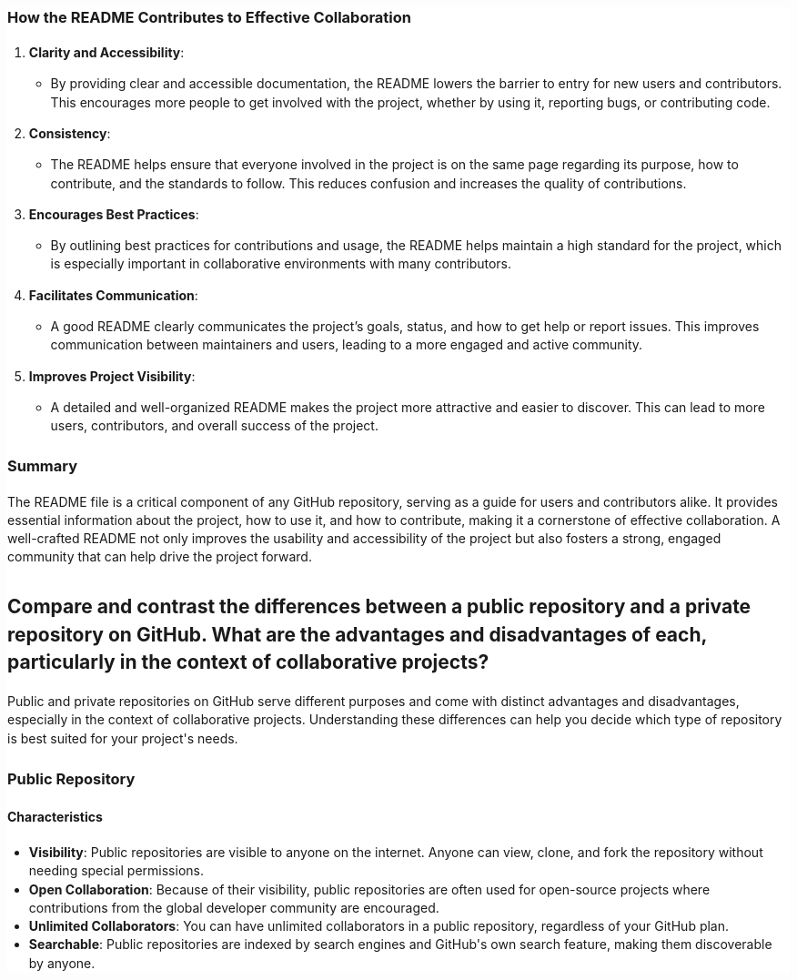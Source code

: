 ### How the README Contributes to Effective Collaboration

1. **Clarity and Accessibility**:
   - By providing clear and accessible documentation, the README lowers the barrier to entry for new users and contributors. This encourages more people to get involved with the project, whether by using it, reporting bugs, or contributing code.

2. **Consistency**:
   - The README helps ensure that everyone involved in the project is on the same page regarding its purpose, how to contribute, and the standards to follow. This reduces confusion and increases the quality of contributions.

3. **Encourages Best Practices**:
   - By outlining best practices for contributions and usage, the README helps maintain a high standard for the project, which is especially important in collaborative environments with many contributors.

4. **Facilitates Communication**:
   - A good README clearly communicates the project’s goals, status, and how to get help or report issues. This improves communication between maintainers and users, leading to a more engaged and active community.

5. **Improves Project Visibility**:
   - A detailed and well-organized README makes the project more attractive and easier to discover. This can lead to more users, contributors, and overall success of the project.

### Summary

The README file is a critical component of any GitHub repository, serving as a guide for users and contributors alike. It provides essential information about the project, how to use it, and how to contribute, making it a cornerstone of effective collaboration. A well-crafted README not only improves the usability and accessibility of the project but also fosters a strong, engaged community that can help drive the project forward.
## Compare and contrast the differences between a public repository and a private repository on GitHub. What are the advantages and disadvantages of each, particularly in the context of collaborative projects?
Public and private repositories on GitHub serve different purposes and come with distinct advantages and disadvantages, especially in the context of collaborative projects. Understanding these differences can help you decide which type of repository is best suited for your project's needs.

### Public Repository

#### Characteristics
- **Visibility**: Public repositories are visible to anyone on the internet. Anyone can view, clone, and fork the repository without needing special permissions.
- **Open Collaboration**: Because of their visibility, public repositories are often used for open-source projects where contributions from the global developer community are encouraged.
- **Unlimited Collaborators**: You can have unlimited collaborators in a public repository, regardless of your GitHub plan.
- **Searchable**: Public repositories are indexed by search engines and GitHub's own search feature, making them discoverable by anyone.
